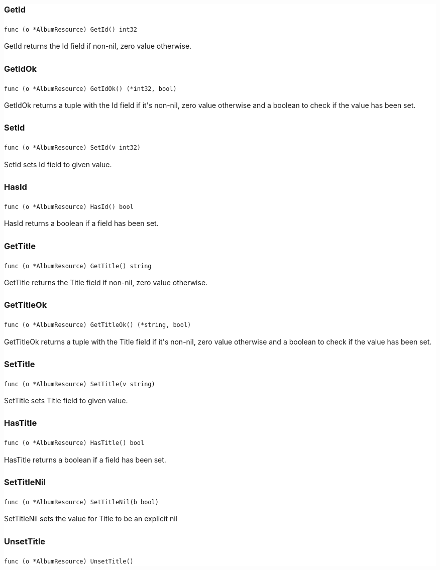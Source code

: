 ### GetId

`func (o *AlbumResource) GetId() int32`

GetId returns the Id field if non-nil, zero value otherwise.

### GetIdOk

`func (o *AlbumResource) GetIdOk() (*int32, bool)`

GetIdOk returns a tuple with the Id field if it's non-nil, zero value otherwise
and a boolean to check if the value has been set.

### SetId

`func (o *AlbumResource) SetId(v int32)`

SetId sets Id field to given value.

### HasId

`func (o *AlbumResource) HasId() bool`

HasId returns a boolean if a field has been set.

### GetTitle

`func (o *AlbumResource) GetTitle() string`

GetTitle returns the Title field if non-nil, zero value otherwise.

### GetTitleOk

`func (o *AlbumResource) GetTitleOk() (*string, bool)`

GetTitleOk returns a tuple with the Title field if it's non-nil, zero value otherwise
and a boolean to check if the value has been set.

### SetTitle

`func (o *AlbumResource) SetTitle(v string)`

SetTitle sets Title field to given value.

### HasTitle

`func (o *AlbumResource) HasTitle() bool`

HasTitle returns a boolean if a field has been set.

### SetTitleNil

`func (o *AlbumResource) SetTitleNil(b bool)`

 SetTitleNil sets the value for Title to be an explicit nil

### UnsetTitle
`func (o *AlbumResource) UnsetTitle()`
